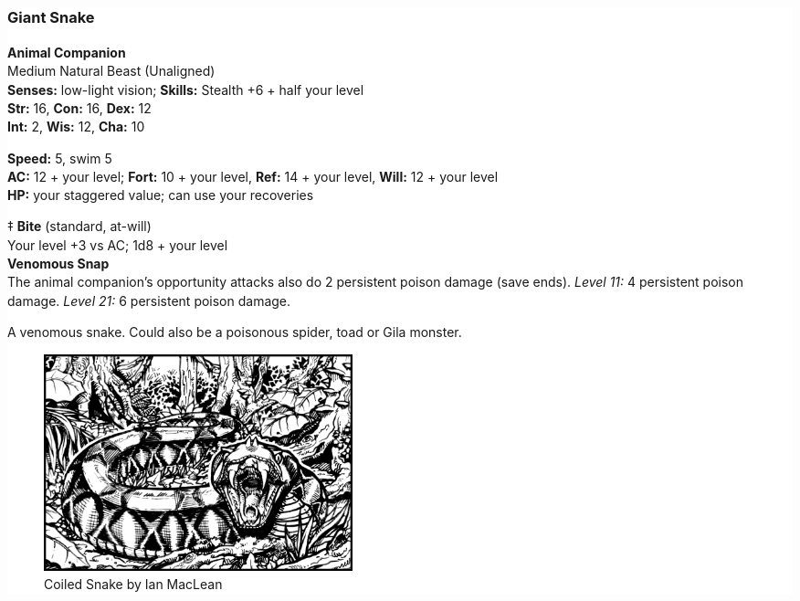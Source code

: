 ### Giant Snake  

**Animal Companion**  
Medium Natural Beast (Unaligned)  
**Senses:** low-light vision; **Skills:** Stealth +6 + half your level  
**Str:** 16, **Con:** 16, **Dex:** 12  
**Int:** 2, **Wis:** 12, **Cha:** 10  

**Speed:** 5, swim 5  
**AC:** 12 + your level; **Fort:** 10 + your level, **Ref:** 14 + your level, **Will:** 12 + your level   
**HP:** your staggered value; can use your recoveries      

‡	**Bite** (standard, at-will)   
Your level +3 vs AC; 1d8 + your level  
**Venomous Snap**   
The animal companion’s opportunity attacks also do 2 persistent poison damage (save ends). *Level 11:* 4 persistent poison damage. *Level 21:* 6 persistent poison damage.  

A venomous snake. Could also be a poisonous spider, toad or Gila monster.  

<figure><img src="pics\IanMacLean_COILEDSNAKE.png" alt="Coiled Snake by Ian MacLean" style="zoom: 33%;" /><figcaption>Coiled Snake by Ian MacLean</figcaption></figure>
